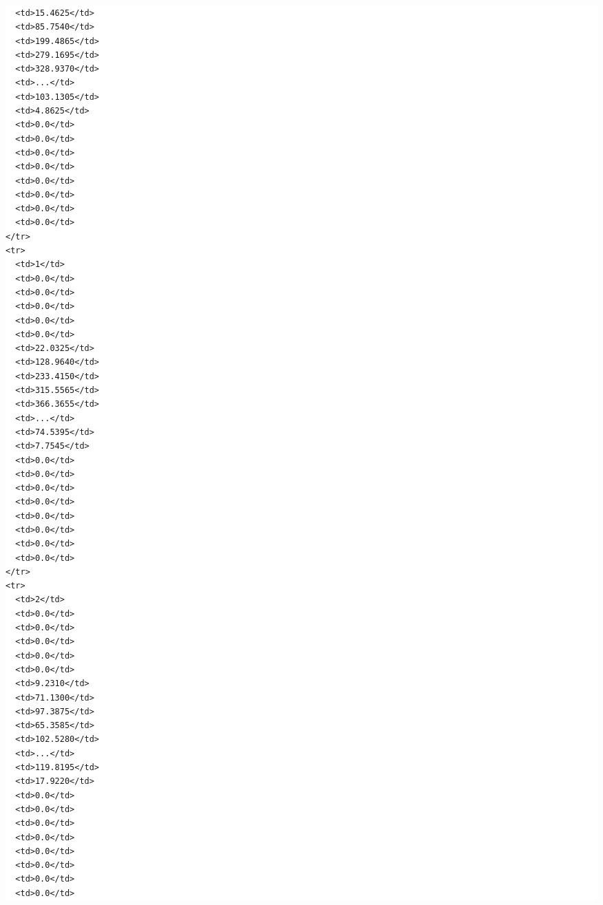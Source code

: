       <td>15.4625</td>
      <td>85.7540</td>
      <td>199.4865</td>
      <td>279.1695</td>
      <td>328.9370</td>
      <td>...</td>
      <td>103.1305</td>
      <td>4.8625</td>
      <td>0.0</td>
      <td>0.0</td>
      <td>0.0</td>
      <td>0.0</td>
      <td>0.0</td>
      <td>0.0</td>
      <td>0.0</td>
      <td>0.0</td>
    </tr>
    <tr>
      <td>1</td>
      <td>0.0</td>
      <td>0.0</td>
      <td>0.0</td>
      <td>0.0</td>
      <td>0.0</td>
      <td>22.0325</td>
      <td>128.9640</td>
      <td>233.4150</td>
      <td>315.5565</td>
      <td>366.3655</td>
      <td>...</td>
      <td>74.5395</td>
      <td>7.7545</td>
      <td>0.0</td>
      <td>0.0</td>
      <td>0.0</td>
      <td>0.0</td>
      <td>0.0</td>
      <td>0.0</td>
      <td>0.0</td>
      <td>0.0</td>
    </tr>
    <tr>
      <td>2</td>
      <td>0.0</td>
      <td>0.0</td>
      <td>0.0</td>
      <td>0.0</td>
      <td>0.0</td>
      <td>9.2310</td>
      <td>71.1300</td>
      <td>97.3875</td>
      <td>65.3585</td>
      <td>102.5280</td>
      <td>...</td>
      <td>119.8195</td>
      <td>17.9220</td>
      <td>0.0</td>
      <td>0.0</td>
      <td>0.0</td>
      <td>0.0</td>
      <td>0.0</td>
      <td>0.0</td>
      <td>0.0</td>
      <td>0.0</td>